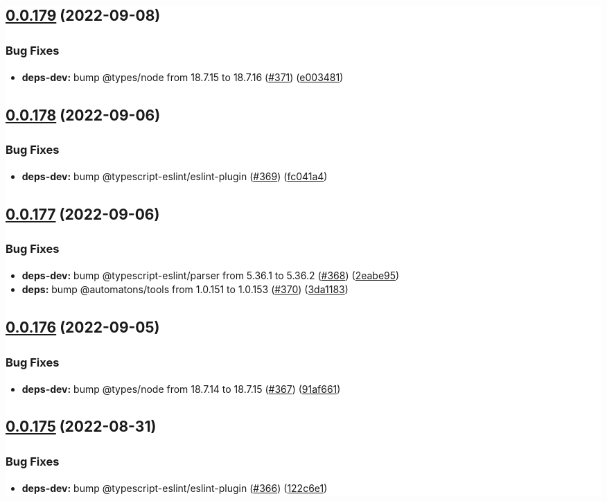 ## [0.0.179](https://github.com/openapi-automatons/parser/compare/v0.0.178...v0.0.179) (2022-09-08)


### Bug Fixes

* **deps-dev:** bump @types/node from 18.7.15 to 18.7.16 ([#371](https://github.com/openapi-automatons/parser/issues/371)) ([e003481](https://github.com/openapi-automatons/parser/commit/e003481de600a50ec912b936b8c5939c7ddfe532))

## [0.0.178](https://github.com/openapi-automatons/parser/compare/v0.0.177...v0.0.178) (2022-09-06)


### Bug Fixes

* **deps-dev:** bump @typescript-eslint/eslint-plugin ([#369](https://github.com/openapi-automatons/parser/issues/369)) ([fc041a4](https://github.com/openapi-automatons/parser/commit/fc041a4e5bb29c940ab035c2d18db4cc6c1f5065))

## [0.0.177](https://github.com/openapi-automatons/parser/compare/v0.0.176...v0.0.177) (2022-09-06)


### Bug Fixes

* **deps-dev:** bump @typescript-eslint/parser from 5.36.1 to 5.36.2 ([#368](https://github.com/openapi-automatons/parser/issues/368)) ([2eabe95](https://github.com/openapi-automatons/parser/commit/2eabe950fbd8ee1e9695221a4c46a4e67c9293b4))
* **deps:** bump @automatons/tools from 1.0.151 to 1.0.153 ([#370](https://github.com/openapi-automatons/parser/issues/370)) ([3da1183](https://github.com/openapi-automatons/parser/commit/3da1183dee302b03e40b3fbf409ee32cdf11ad48))

## [0.0.176](https://github.com/openapi-automatons/parser/compare/v0.0.175...v0.0.176) (2022-09-05)


### Bug Fixes

* **deps-dev:** bump @types/node from 18.7.14 to 18.7.15 ([#367](https://github.com/openapi-automatons/parser/issues/367)) ([91af661](https://github.com/openapi-automatons/parser/commit/91af66188181441013fbe11891cf9ee3d067e19b))

## [0.0.175](https://github.com/openapi-automatons/parser/compare/v0.0.174...v0.0.175) (2022-08-31)


### Bug Fixes

* **deps-dev:** bump @typescript-eslint/eslint-plugin ([#366](https://github.com/openapi-automatons/parser/issues/366)) ([122c6e1](https://github.com/openapi-automatons/parser/commit/122c6e1ffcedd07c7d0e8b1ffab790d480ff5e1d))
